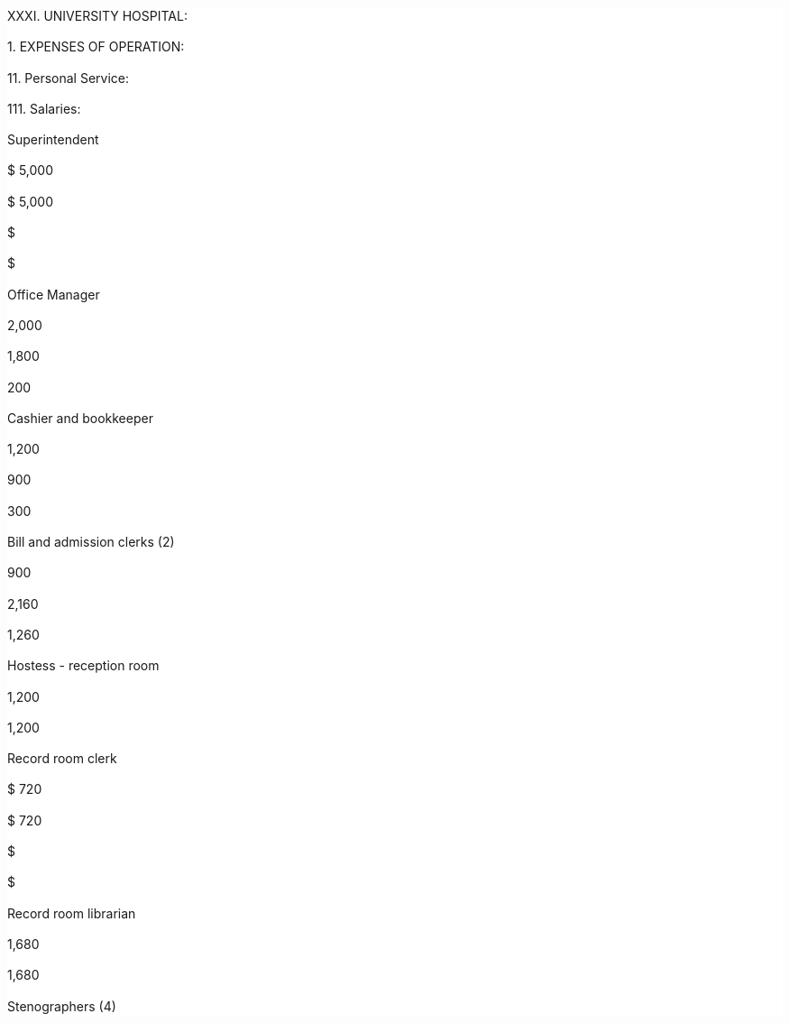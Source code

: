 XXXI. UNIVERSITY HOSPITAL:

1\. EXPENSES OF OPERATION:

11\. Personal Service:

111\. Salaries:

Superintendent

$ 5,000

$ 5,000

$

$

Office Manager

2,000

1,800

200

Cashier and bookkeeper

1,200

900

300

Bill and admission clerks (2)

900

2,160

1,260

Hostess - reception room

1,200

1,200

Record room clerk

$ 720

$ 720

$

$

Record room librarian

1,680

1,680

Stenographers (4)

